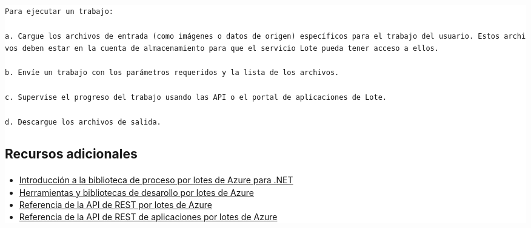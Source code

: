 	Para ejecutar un trabajo:

	a. Cargue los archivos de entrada (como imágenes o datos de origen) específicos para el trabajo del usuario. Estos archivos deben estar en la cuenta de almacenamiento para que el servicio Lote pueda tener acceso a ellos.

	b. Envíe un trabajo con los parámetros requeridos y la lista de los archivos.
	
	c. Supervise el progreso del trabajo usando las API o el portal de aplicaciones de Lote.
	
	d. Descargue los archivos de salida.
	
<h2 id="BKMK_Resources">Recursos adicionales</h2>

* [Introducción a la biblioteca de proceso por lotes de Azure para .NET](http://azure.microsoft.com/documentation/articles/batch-dotnet-get-started/)
* [Herramientas y bibliotecas de desarollo por lotes de Azure](http://azure.microsoft.com/documentation/articles/batch-development-libraries-tools/)
* [Referencia de la API de REST por lotes de Azure](http://go.microsoft.com/fwlink/p/?LinkId=517803)
* [Referencia de la API de REST de aplicaciones por lotes de Azure](http://go.microsoft.com/fwlink/p/?LinkId=517804)

[parallel]: ./media/batch-technical-overview/parallel.png
[TVM_pool]: ./media/batch-technical-overview/TVM_pool.png
[job_task]: ./media/batch-technical-overview/job_task.png
[account_portal]: ./media/batch-technical-overview/account_portal.png
[work_item_workflow]: ./media/batch-technical-overview/work_item_workflow.png
[app_pub_workflow]: ./media/batch-technical-overview/app_pub_workflow.png



 

 
